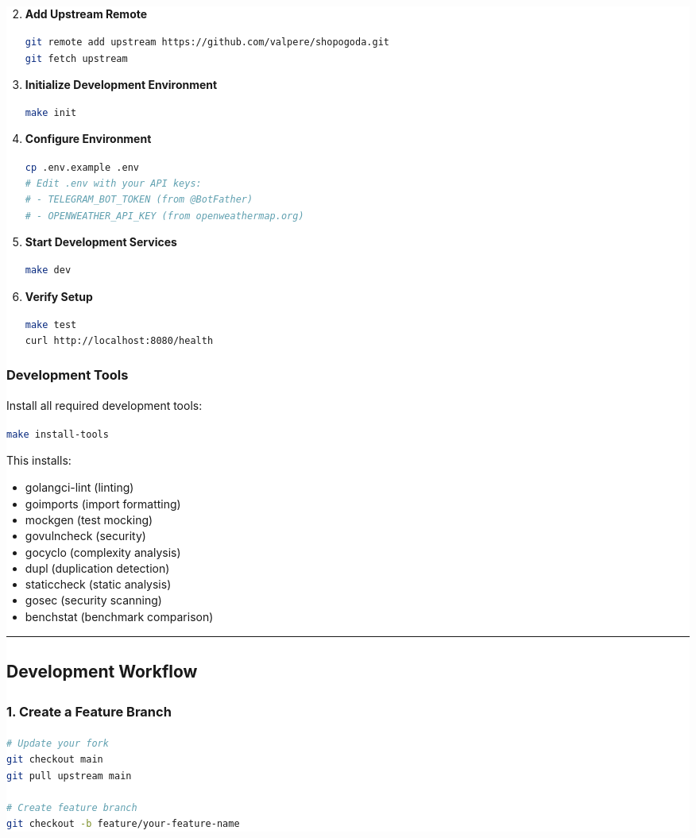 2. **Add Upstream Remote**
   ```bash
   git remote add upstream https://github.com/valpere/shopogoda.git
   git fetch upstream
   ```

3. **Initialize Development Environment**
   ```bash
   make init
   ```

4. **Configure Environment**
   ```bash
   cp .env.example .env
   # Edit .env with your API keys:
   # - TELEGRAM_BOT_TOKEN (from @BotFather)
   # - OPENWEATHER_API_KEY (from openweathermap.org)
   ```

5. **Start Development Services**
   ```bash
   make dev
   ```

6. **Verify Setup**
   ```bash
   make test
   curl http://localhost:8080/health
   ```

### Development Tools

Install all required development tools:

```bash
make install-tools
```

This installs:
- golangci-lint (linting)
- goimports (import formatting)
- mockgen (test mocking)
- govulncheck (security)
- gocyclo (complexity analysis)
- dupl (duplication detection)
- staticcheck (static analysis)
- gosec (security scanning)
- benchstat (benchmark comparison)

---

## Development Workflow

### 1. Create a Feature Branch

```bash
# Update your fork
git checkout main
git pull upstream main

# Create feature branch
git checkout -b feature/your-feature-name
```

